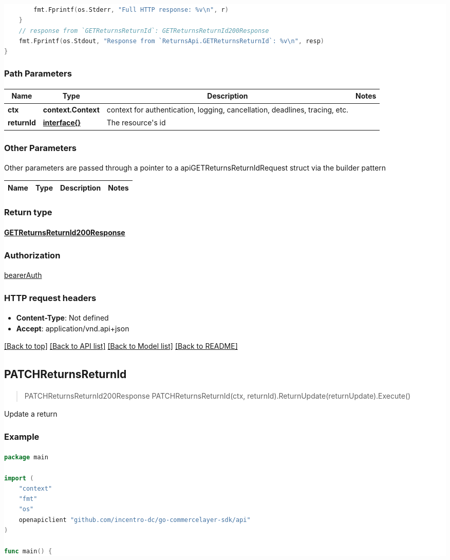 ```go
        fmt.Fprintf(os.Stderr, "Full HTTP response: %v\n", r)
    }
    // response from `GETReturnsReturnId`: GETReturnsReturnId200Response
    fmt.Fprintf(os.Stdout, "Response from `ReturnsApi.GETReturnsReturnId`: %v\n", resp)
}
```

### Path Parameters


Name | Type | Description  | Notes
------------- | ------------- | ------------- | -------------
**ctx** | **context.Context** | context for authentication, logging, cancellation, deadlines, tracing, etc.
**returnId** | [**interface{}**](.md) | The resource&#39;s id | 

### Other Parameters

Other parameters are passed through a pointer to a apiGETReturnsReturnIdRequest struct via the builder pattern


Name | Type | Description  | Notes
------------- | ------------- | ------------- | -------------


### Return type

[**GETReturnsReturnId200Response**](GETReturnsReturnId200Response.md)

### Authorization

[bearerAuth](../README.md#bearerAuth)

### HTTP request headers

- **Content-Type**: Not defined
- **Accept**: application/vnd.api+json

[[Back to top]](#) [[Back to API list]](../README.md#documentation-for-api-endpoints)
[[Back to Model list]](../README.md#documentation-for-models)
[[Back to README]](../README.md)


## PATCHReturnsReturnId

> PATCHReturnsReturnId200Response PATCHReturnsReturnId(ctx, returnId).ReturnUpdate(returnUpdate).Execute()

Update a return



### Example

```go
package main

import (
    "context"
    "fmt"
    "os"
    openapiclient "github.com/incentro-dc/go-commercelayer-sdk/api"
)

func main() {
```